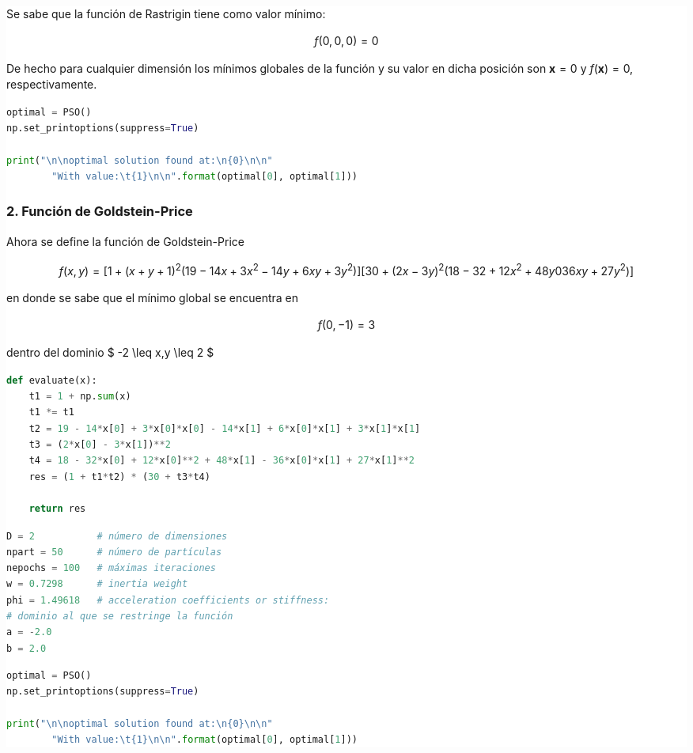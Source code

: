 Se sabe que la función de Rastrigin tiene como valor mínimo:

$$f(0,0,0) = 0$$

De hecho para cualquier dimensión los mínimos globales de la función y su valor en dicha posición son $\textbf{x}=0$ y $f(\textbf{x})=0$, respectivamente.

```python
optimal = PSO()
np.set_printoptions(suppress=True)

print("\n\noptimal solution found at:\n{0}\n\n"
        "With value:\t{1}\n\n".format(optimal[0], optimal[1]))
```

### 2. Función de Goldstein-Price

Ahora se define la función de Goldstein-Price

$$ f(x,y) = [ 1 + (x + y + 1)^2 (19 - 14x + 3x^2 - 14y + 6xy + 3y^2)]
[30 + (2x-3y)^2 (18 - 32 + 12x^2 + 48y 0 36xy + 27y^2)]$$

en donde se sabe que el mínimo global se encuentra en

$$ f(0,-1) = 3 $$

dentro del dominio $ -2 \leq x,y \leq 2 $

```python
def evaluate(x):
    t1 = 1 + np.sum(x)
    t1 *= t1
    t2 = 19 - 14*x[0] + 3*x[0]*x[0] - 14*x[1] + 6*x[0]*x[1] + 3*x[1]*x[1]
    t3 = (2*x[0] - 3*x[1])**2
    t4 = 18 - 32*x[0] + 12*x[0]**2 + 48*x[1] - 36*x[0]*x[1] + 27*x[1]**2
    res = (1 + t1*t2) * (30 + t3*t4)

    return res
```

```python
D = 2           # número de dimensiones
npart = 50      # número de partículas
nepochs = 100   # máximas iteraciones
w = 0.7298      # inertia weight 
phi = 1.49618   # acceleration coefficients or stiffness:
# dominio al que se restringe la función
a = -2.0
b = 2.0
```

```python
optimal = PSO()
np.set_printoptions(suppress=True)

print("\n\noptimal solution found at:\n{0}\n\n"
        "With value:\t{1}\n\n".format(optimal[0], optimal[1]))
```
